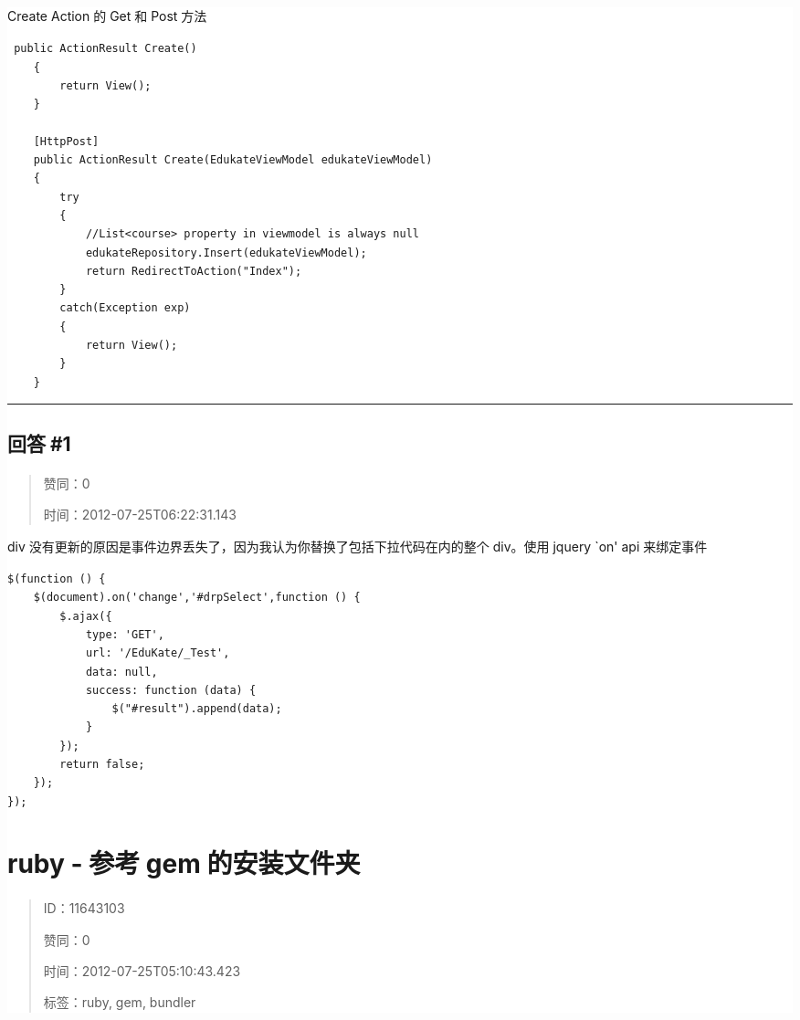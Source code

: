 Create Action 的 Get 和 Post 方法

```
 public ActionResult Create()
    {
        return View();
    } 

    [HttpPost]
    public ActionResult Create(EdukateViewModel edukateViewModel)
    {
        try
        {
            //List<course> property in viewmodel is always null
            edukateRepository.Insert(edukateViewModel);
            return RedirectToAction("Index");
        }
        catch(Exception exp)
        {
            return View();
        }
    } 
```

* * *

## 回答 #1

> 赞同：0
> 
> 时间：2012-07-25T06:22:31.143

div 没有更新的原因是事件边界丢失了，因为我认为你替换了包括下拉代码在内的整个 div。使用 jquery `on' api 来绑定事件

```
$(function () {
    $(document).on('change','#drpSelect',function () {
        $.ajax({
            type: 'GET',
            url: '/EduKate/_Test',
            data: null,
            success: function (data) {
                $("#result").append(data);                    
            }
        });
        return false;    
    });
}); 
```

# ruby - 参考 gem 的安装文件夹

> ID：11643103
> 
> 赞同：0
> 
> 时间：2012-07-25T05:10:43.423
> 
> 标签：ruby, gem, bundler
